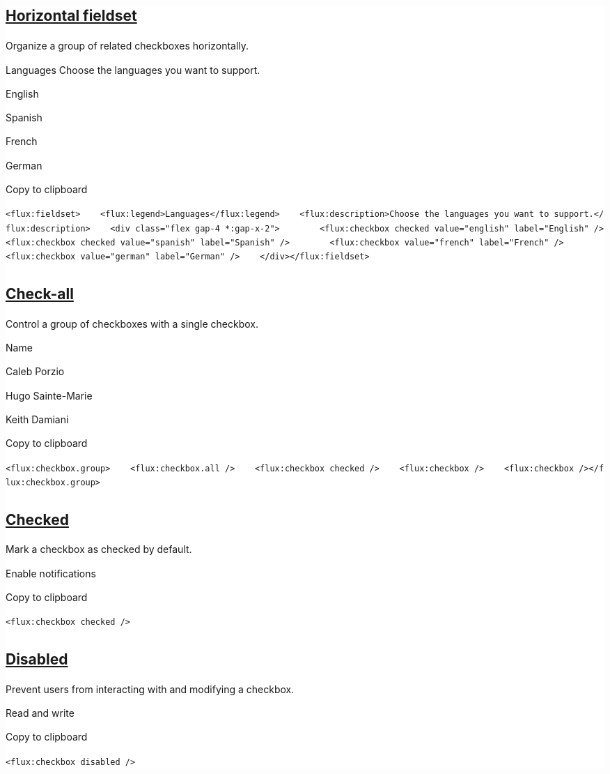 [Horizontal fieldset](#horizontal-fieldset)
-------------------------------------------

Organize a group of related checkboxes horizontally.

Languages Choose the languages you want to support.

English

Spanish

French

German

Copy to clipboard

    <flux:fieldset>    <flux:legend>Languages</flux:legend>    <flux:description>Choose the languages you want to support.</flux:description>    <div class="flex gap-4 *:gap-x-2">        <flux:checkbox checked value="english" label="English" />        <flux:checkbox checked value="spanish" label="Spanish" />        <flux:checkbox value="french" label="French" />        <flux:checkbox value="german" label="German" />    </div></flux:fieldset>

[Check-all](#check-all)
-----------------------

Control a group of checkboxes with a single checkbox.

Name

Caleb Porzio

Hugo Sainte-Marie

Keith Damiani

Copy to clipboard

    <flux:checkbox.group>    <flux:checkbox.all />    <flux:checkbox checked />    <flux:checkbox />    <flux:checkbox /></flux:checkbox.group>

[Checked](#checked)
-------------------

Mark a checkbox as checked by default.

Enable notifications

Copy to clipboard

    <flux:checkbox checked />

[Disabled](#disabled)
---------------------

Prevent users from interacting with and modifying a checkbox.

Read and write

Copy to clipboard

    <flux:checkbox disabled />
